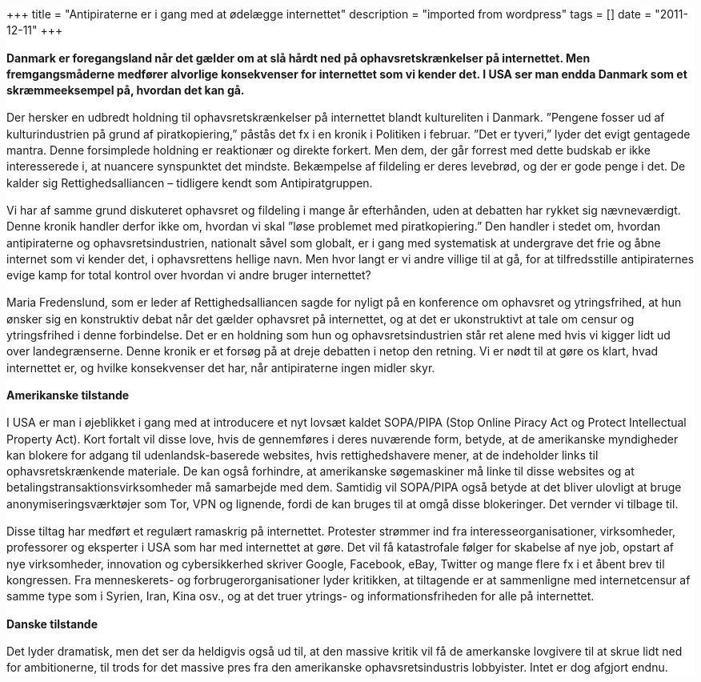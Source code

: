 +++
title = "Antipiraterne er i gang med at ødelægge internettet"
description = "imported from wordpress"
tags = []
date = "2011-12-11"
+++

 

**Danmark er foregangsland når det gælder om at slå hårdt ned på ophavsretskrænkelser på internettet. Men fremgangsmåderne medfører alvorlige konsekvenser for internettet som vi kender det. I USA ser man endda Danmark som et skræmmeeksempel på, hvordan det kan gå.**

Der hersker en udbredt holdning til ophavsretskrænkelser på internettet blandt kultureliten i Danmark. ”Pengene fosser ud af kulturindustrien på grund af piratkopiering,” påstås det fx i en kronik i Politiken i februar. ”Det er tyveri,” lyder det evigt gentagede mantra. Denne forsimplede holdning er reaktionær og direkte forkert. Men dem, der går forrest med dette budskab er ikke interesserede i, at nuancere synspunktet det mindste. Bekæmpelse af fildeling er deres levebrød, og der er gode penge i det. De kalder sig Rettighedsalliancen – tidligere kendt som Antipiratgruppen.

Vi har af samme grund diskuteret ophavsret og fildeling i mange år efterhånden, uden at debatten har rykket sig nævneværdigt. Denne kronik handler derfor ikke om, hvordan vi skal ”løse problemet med piratkopiering.” Den handler i stedet om, hvordan antipiraterne og ophavsretsindustrien, nationalt såvel som globalt, er i gang med systematisk at undergrave det frie og åbne internet som vi kender det, i ophavsrettens hellige navn. Men hvor langt er vi andre villige til at gå, for at tilfredsstille antipiraternes evige kamp for total kontrol over hvordan vi andre bruger internettet?

Maria Fredenslund, som er leder af Rettighedsalliancen sagde for nyligt på en konference om ophavsret og ytringsfrihed, at hun ønsker sig en konstruktiv debat når det gælder ophavsret på internettet, og at det er ukonstruktivt at tale om censur og ytringsfrihed i denne forbindelse. Det er en holdning som hun og ophavsretsindustrien står ret alene med hvis vi kigger lidt ud over landegrænserne. Denne kronik er et forsøg på at dreje debatten i netop den retning. Vi er nødt til at gøre os klart, hvad internettet er, og hvilke konsekvenser det har, når antipiraterne ingen midler skyr.

**Amerikanske tilstande**

I USA er man i øjeblikket i gang med at introducere et nyt lovsæt kaldet SOPA/PIPA (Stop Online Piracy Act og Protect Intellectual Property Act). Kort fortalt vil disse love, hvis de gennemføres i deres nuværende form, betyde, at de amerikanske myndigheder kan blokere for adgang til udenlandsk-baserede websites, hvis rettighedshavere mener, at de indeholder links til ophavsretskrænkende materiale. De kan også forhindre, at amerikanske søgemaskiner må linke til disse websites og at betalingstransaktionsvirksomheder må samarbejde med dem. Samtidig vil SOPA/PIPA også betyde at det bliver ulovligt at bruge anonymiseringsværktøjer som Tor, VPN og lignende, fordi de kan bruges til at omgå disse blokeringer. Det vernder vi tilbage til.

Disse tiltag har medført et regulært ramaskrig på internettet. Protester strømmer ind fra interesseorganisationer, virksomheder, professorer og eksperter i USA som har med internettet at gøre. Det vil få katastrofale følger for skabelse af nye job, opstart af nye virksomheder, innovation og cybersikkerhed skriver Google, Facebook, eBay, Twitter og mange flere fx i et åbent brev til kongressen. Fra menneskerets- og forbrugerorganisationer lyder kritikken, at tiltagende er at sammenligne med internetcensur af samme type som i Syrien, Iran, Kina osv., og at det truer ytrings- og informationsfriheden for alle på internettet.

**Danske tilstande**

Det lyder dramatisk, men det ser da heldigvis også ud til, at den massive kritik vil få de amerkanske lovgivere til at skrue lidt ned for ambitionerne, til trods for det massive pres fra den amerikanske ophavsretsindustris lobbyister. Intet er dog afgjort endnu.
